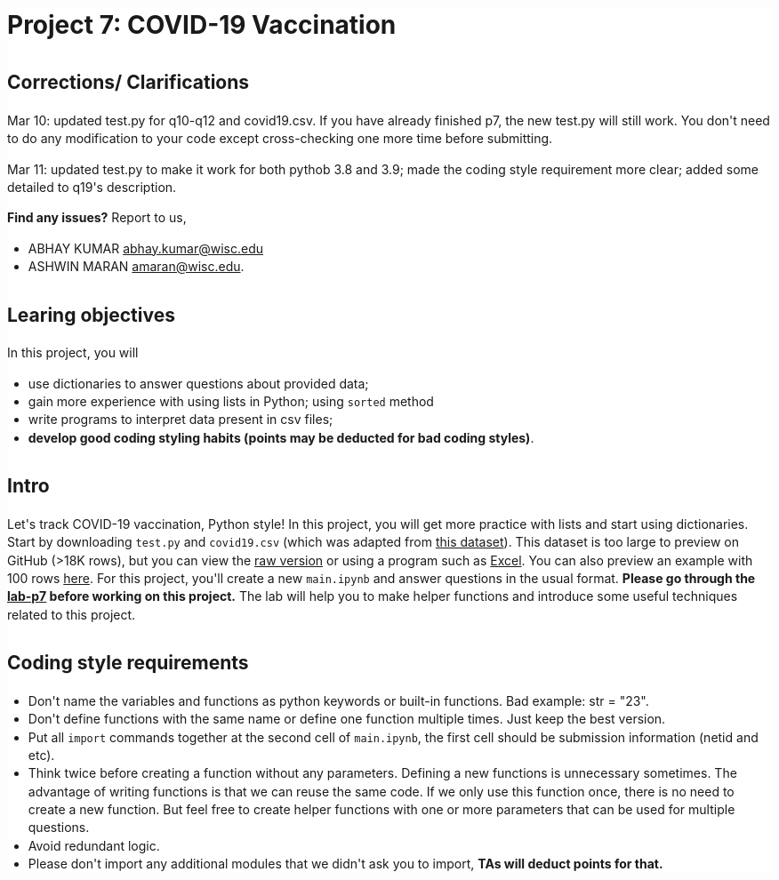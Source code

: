 # Project 7: COVID-19 Vaccination 

## Corrections/ Clarifications

Mar 10: updated test.py for q10-q12 and covid19.csv. If you have already finished p7, the new test.py will still work. You don't need to do any modification to your code except cross-checking one more time before submitting.

Mar 11: updated test.py to make it work for both pythob 3.8 and 3.9; made the coding style requirement more clear; added some detailed to q19's description.

**Find any issues?** Report to us, 

- ABHAY KUMAR <abhay.kumar@wisc.edu> 
- ASHWIN MARAN <amaran@wisc.edu>.

<h2>Learing objectives </h2>

 In this project, you will

* use dictionaries to answer questions about provided data;
* gain more experience with using lists in Python; using `sorted` method
* write programs to interpret data present in csv files;
* **develop good coding styling habits (points may be deducted for bad coding styles)**.


## Intro

Let's track COVID-19 vaccination, Python style!  In this project, you will get more practice with lists and start using dictionaries.  Start by downloading `test.py` and `covid19.csv` (which was adapted from [this dataset](https://ourworldindata.org/covid-vaccinations)). This dataset is too large to preview on GitHub (>18K rows), but you can view the [raw version](https://github.com/msyamkumar/cs220-s21-projects/blob/master/p7/covid19.csv) or using a program such as [Excel](https://github.com/msyamkumar/cs220-s21-projects/blob/master/p7/excel.md). You can also preview an example with 100 rows [here](https://github.com/msyamkumar/cs220-s21-projects/blob/master/p7/preview.csv). For this project, you'll create a new `main.ipynb` and answer questions in the usual format. **Please go through the [lab-p7](https://github.com/msyamkumar/cs220-s21-projects/tree/master/lab-p7) before working on this project.** The lab will help you to make helper functions and introduce some useful techniques related to this project.

<h2> Coding style requirements</h2>

* Don't name the variables and functions as python keywords or built-in functions. Bad example: str = "23".
* Don't define functions with the same name or define one function multiple times. Just keep the best version.
* Put all `import` commands together at the second cell of `main.ipynb`, the first cell should be submission information (netid and etc).
* Think twice before creating a function without any parameters. Defining a new functions is unnecessary sometimes. The advantage of writing functions is that we can reuse the same code. If we only use this function once, there is no need to create a new function. But feel free to create helper functions with one or more parameters that can be used for multiple questions.
* Avoid redundant logic.
* Please don't import any additional modules that we didn't ask you to import, **TAs will deduct points for that.**
